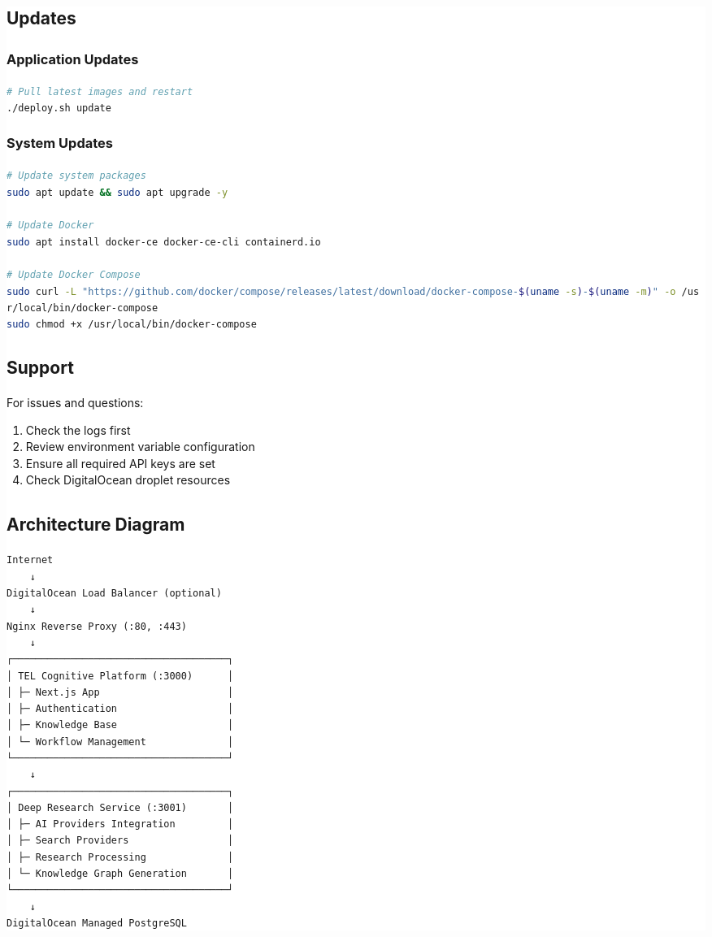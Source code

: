 ## Updates

### Application Updates

```bash
# Pull latest images and restart
./deploy.sh update
```

### System Updates

```bash
# Update system packages
sudo apt update && sudo apt upgrade -y

# Update Docker
sudo apt install docker-ce docker-ce-cli containerd.io

# Update Docker Compose
sudo curl -L "https://github.com/docker/compose/releases/latest/download/docker-compose-$(uname -s)-$(uname -m)" -o /usr/local/bin/docker-compose
sudo chmod +x /usr/local/bin/docker-compose
```

## Support

For issues and questions:
1. Check the logs first
2. Review environment variable configuration
3. Ensure all required API keys are set
4. Check DigitalOcean droplet resources

## Architecture Diagram

```
Internet
    ↓
DigitalOcean Load Balancer (optional)
    ↓
Nginx Reverse Proxy (:80, :443)
    ↓
┌─────────────────────────────────────┐
│ TEL Cognitive Platform (:3000)      │
│ ├─ Next.js App                      │
│ ├─ Authentication                   │
│ ├─ Knowledge Base                   │
│ └─ Workflow Management              │
└─────────────────────────────────────┘
    ↓
┌─────────────────────────────────────┐
│ Deep Research Service (:3001)       │
│ ├─ AI Providers Integration         │
│ ├─ Search Providers                 │
│ ├─ Research Processing              │
│ └─ Knowledge Graph Generation       │
└─────────────────────────────────────┘
    ↓
DigitalOcean Managed PostgreSQL
```